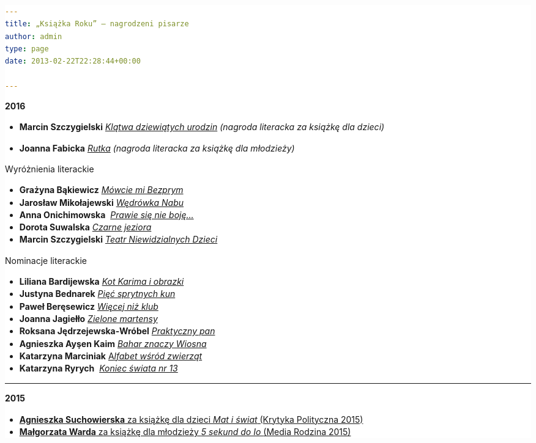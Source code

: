 ```yaml
---
title: „Książka Roku” – nagrodzeni pisarze
author: admin
type: page
date: 2013-02-22T22:28:44+00:00

---
```

**2016**

  * **Marcin Szczygielski** _<a href="http://www.ibby.pl/?page_id=3729" target="_blank">Klątwa dziewiątych urodzin</a> (nagroda literacka za książkę dla dzieci)_

  * **Joanna Fabicka** _<a href="http://www.ibby.pl/?page_id=3765" target="_blank">Rutka</a> (nagroda literacka za książkę dla młodzieży)_

Wyróżnienia literackie

  * **Grażyna Bąkiewicz** <a href="http://www.ibby.pl/?page_id=3769" target="_blank"><em>Mówcie mi Bezprym</em></a>
  * **Jarosław Mikołajewski** <a href="http://www.ibby.pl/?page_id=3773" target="_blank"><em>Wędrówka Nabu</em></a>
  * **Anna Onichimowska**  <a href="http://www.ibby.pl/?page_id=3779" target="_blank"><em>Prawie się nie boję…</em></a>
  * **Dorota Suwalska** <a href="http://www.ibby.pl/?page_id=3784" target="_blank"><em>Czarne jeziora</em></a>
  * **Marcin Szczygielski** <a href="http://www.ibby.pl/?page_id=3791" target="_blank"><em>Teatr Niewidzialnych Dzieci</em></a>

Nominacje literackie

  * **Liliana Bardijewska** <a href="http://www.ibby.pl/?page_id=3795" target="_blank"><em>Kot Karima i obrazki</em></a>
  * **Justyna Bednarek** <a href="http://www.ibby.pl/?page_id=3800" target="_blank"><em>Pięć sprytnych kun</em></a>
  * **Paweł Beręsewicz** <a href="http://www.ibby.pl/?page_id=3807" target="_blank"><em>Więcej niż klub</em></a>
  * **Joanna Jagiełło** <a href="http://www.ibby.pl/?page_id=3812" target="_blank"><em>Zielone martensy</em></a>
  * **Roksana Jędrzejewska-Wróbel** <a href="http://www.ibby.pl/?page_id=3816" target="_blank"><em>Praktyczny pan</em></a>
  * **Agnieszka Ayşen Kaim** <a href="http://www.ibby.pl/?page_id=3823" target="_blank"><em>Bahar znaczy Wiosna</em></a>
  * **Katarzyna Marciniak** <a href="http://www.ibby.pl/?page_id=3827" target="_blank">A<em>lfabet wśród zwierząt</em></a>
  * **Katarzyna Ryrych**  <a href="http://www.ibby.pl/?page_id=3832" target="_blank"><em>Koniec świata nr 13</em></a>

* * *

**2015**

  * <a href="http://www.ibby.pl/?page_id=2696" target="_blank"><strong>Agnieszka Suchowierska</strong> za książkę dla dzieci <em>Mat i świat</em> (Krytyka Polityczna 2015)</a>
  * <a href="http://www.ibby.pl/?page_id=2698" target="_blank"><strong>Małgorzata Warda</strong> za książkę dla młodzieży <em>5 sekund do Io </em>(Media Rodzina 2015)</a>
